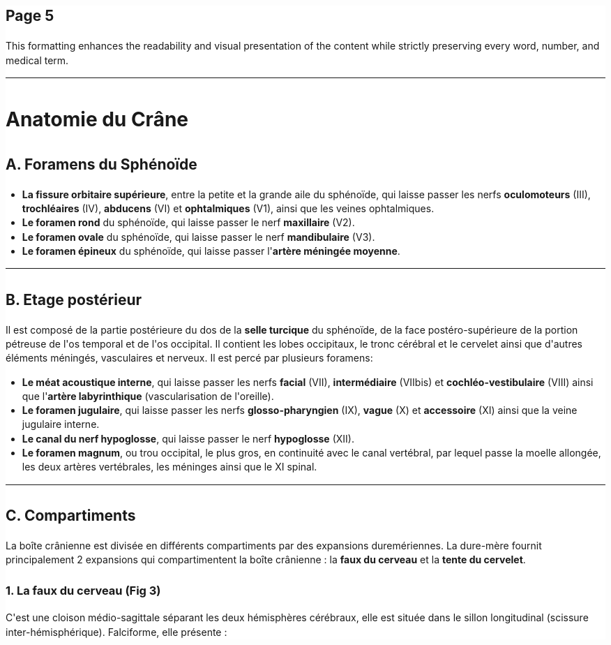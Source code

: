 
## Page 5


This formatting enhances the readability and visual presentation of the content while strictly preserving every word, number, and medical term.

---


# **Anatomie du Crâne**

## **A. Foramens du Sphénoïde**

- **La fissure orbitaire supérieure**, entre la petite et la grande aile du sphénoïde, qui laisse passer les nerfs **oculomoteurs** (III), **trochléaires** (IV), **abducens** (VI) et **ophtalmiques** (V1), ainsi que les veines ophtalmiques.
- **Le foramen rond** du sphénoïde, qui laisse passer le nerf **maxillaire** (V2).
- **Le foramen ovale** du sphénoïde, qui laisse passer le nerf **mandibulaire** (V3).
- **Le foramen épineux** du sphénoïde, qui laisse passer l'**artère méningée moyenne**.

---

## **B. Etage postérieur**

Il est composé de la partie postérieure du dos de la **selle turcique** du sphénoïde, de la face postéro-supérieure de la portion pétreuse de l'os temporal et de l'os occipital. Il contient les lobes occipitaux, le tronc cérébral et le cervelet ainsi que d'autres éléments méningés, vasculaires et nerveux. Il est percé par plusieurs foramens:

- **Le méat acoustique interne**, qui laisse passer les nerfs **facial** (VII), **intermédiaire** (VIIbis) et **cochléo-vestibulaire** (VIII) ainsi que l'**artère labyrinthique** (vascularisation de l'oreille).
- **Le foramen jugulaire**, qui laisse passer les nerfs **glosso-pharyngien** (IX), **vague** (X) et **accessoire** (XI) ainsi que la veine jugulaire interne.
- **Le canal du nerf hypoglosse**, qui laisse passer le nerf **hypoglosse** (XII).
- **Le foramen magnum**, ou trou occipital, le plus gros, en continuité avec le canal vertébral, par lequel passe la moelle allongée, les deux artères vertébrales, les méninges ainsi que le XI spinal.

---

## **C. Compartiments**

La boîte crânienne est divisée en différents compartiments par des expansions duremériennes. La dure-mère fournit principalement 2 expansions qui compartimentent la boîte crânienne : la **faux du cerveau** et la **tente du cervelet**.

### **1. La faux du cerveau** (Fig 3)

C'est une cloison médio-sagittale séparant les deux hémisphères cérébraux, elle est située dans le sillon longitudinal (scissure inter-hémisphérique). Falciforme, elle présente :
